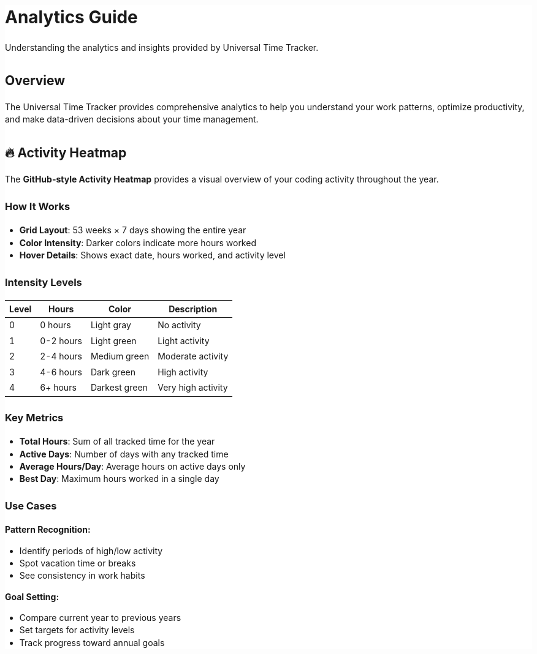 # Analytics Guide

Understanding the analytics and insights provided by Universal Time Tracker.

## Overview

The Universal Time Tracker provides comprehensive analytics to help you understand your work patterns, optimize productivity, and make data-driven decisions about your time management.

## 🔥 Activity Heatmap

The **GitHub-style Activity Heatmap** provides a visual overview of your coding activity throughout the year.

### How It Works

- **Grid Layout**: 53 weeks × 7 days showing the entire year
- **Color Intensity**: Darker colors indicate more hours worked
- **Hover Details**: Shows exact date, hours worked, and activity level

### Intensity Levels

| Level | Hours | Color | Description |
|-------|-------|-------|-------------|
| 0 | 0 hours | Light gray | No activity |
| 1 | 0-2 hours | Light green | Light activity |
| 2 | 2-4 hours | Medium green | Moderate activity |
| 3 | 4-6 hours | Dark green | High activity |
| 4 | 6+ hours | Darkest green | Very high activity |

### Key Metrics

- **Total Hours**: Sum of all tracked time for the year
- **Active Days**: Number of days with any tracked time
- **Average Hours/Day**: Average hours on active days only
- **Best Day**: Maximum hours worked in a single day

### Use Cases

**Pattern Recognition:**
- Identify periods of high/low activity
- Spot vacation time or breaks
- See consistency in work habits

**Goal Setting:**
- Compare current year to previous years
- Set targets for activity levels
- Track progress toward annual goals
